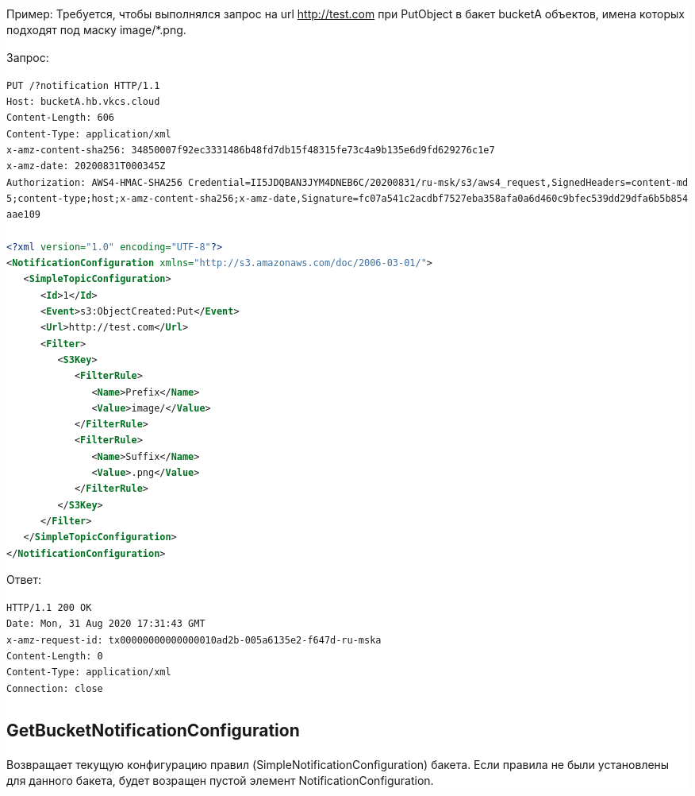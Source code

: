 Пример: Требуется, чтобы выполнялся запрос на url http://test.com при PutObject в бакет bucketA объектов, имена которых подходят под маску image/\*.png.

Запрос:

```xml
PUT /?notification HTTP/1.1
Host: bucketA.hb.vkcs.cloud
Content-Length: 606
Content-Type: application/xml
x-amz-content-sha256: 34850007f92ec3331486b48fd7db15f48315fe73c4a9b135e6d9fd629276c1e7
x-amz-date: 20200831T000345Z
Authorization: AWS4-HMAC-SHA256 Credential=II5JDQBAN3JYM4DNEB6C/20200831/ru-msk/s3/aws4_request,SignedHeaders=content-md5;content-type;host;x-amz-content-sha256;x-amz-date,Signature=fc07a541c2acdbf7527eba358afa0a6d460c9bfec539dd29dfa6b5b854aae109

<?xml version="1.0" encoding="UTF-8"?>
<NotificationConfiguration xmlns="http://s3.amazonaws.com/doc/2006-03-01/">
   <SimpleTopicConfiguration>
      <Id>1</Id>
      <Event>s3:ObjectCreated:Put</Event>
      <Url>http://test.com</Url>
      <Filter>
         <S3Key>
            <FilterRule>
               <Name>Prefix</Name>
               <Value>image/</Value>
            </FilterRule>
            <FilterRule>
               <Name>Suffix</Name>
               <Value>.png</Value>
            </FilterRule>
         </S3Key>
      </Filter>
   </SimpleTopicConfiguration>
</NotificationConfiguration>
```

Ответ:

```
HTTP/1.1 200 OK
Date: Mon, 31 Aug 2020 17:31:43 GMT
x-amz-request-id: tx00000000000000010ad2b-005a6135e2-f647d-ru-mska
Content-Length: 0
Content-Type: application/xml
Connection: close
```

## GetBucketNotificationConfiguration

Возвращает текущую конфигурацию правил (SimpleNotificationConfiguration) бакета. Если правила не были установлены для данного бакета, будет возращен пустой элемент NotificationConfiguration.
